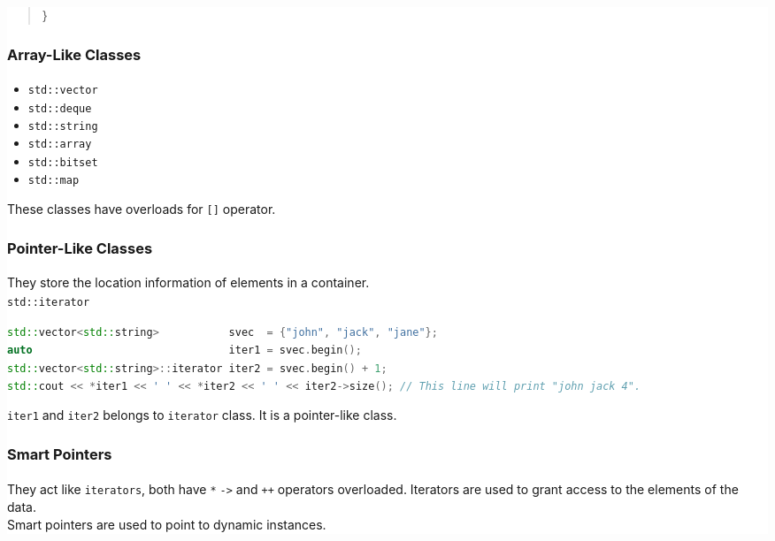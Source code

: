 > }
> ```

### Array-Like Classes
- `std::vector`
- `std::deque`
- `std::string`
- `std::array`
- `std::bitset`
- `std::map`<br>

These classes have overloads for `[]` operator.

### Pointer-Like Classes
They store the location information of elements in a container.<br>
`std::iterator`
```cpp
std::vector<std::string>           svec  = {"john", "jack", "jane"};
auto                               iter1 = svec.begin();
std::vector<std::string>::iterator iter2 = svec.begin() + 1;
std::cout << *iter1 << ' ' << *iter2 << ' ' << iter2->size(); // This line will print "john jack 4".
```
`iter1` and `iter2` belongs to `iterator` class. It is a pointer-like class.

### Smart Pointers
They act like `iterators`, both have `*` `->` and `++` operators overloaded. Iterators are used to grant access to the elements of
the data.<br>
Smart pointers are used to point to dynamic instances.
